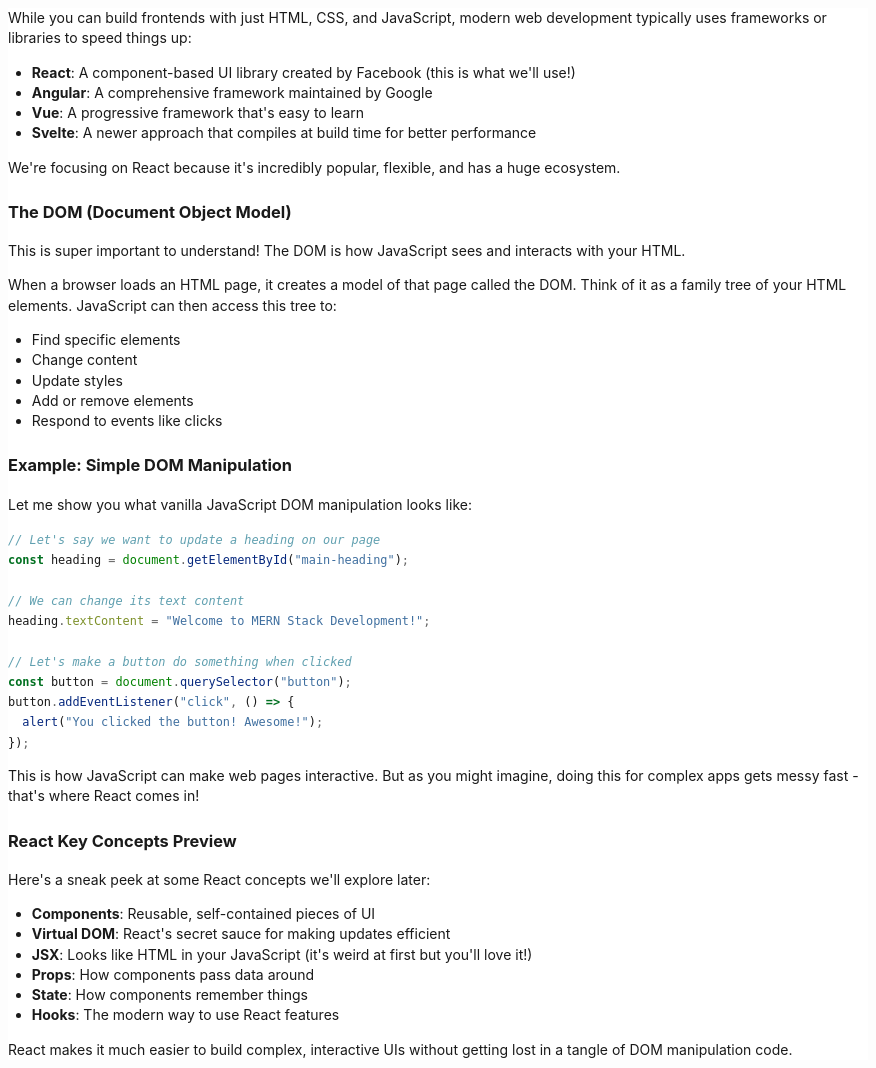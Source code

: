 While you can build frontends with just HTML, CSS, and JavaScript, modern web development typically uses frameworks or libraries to speed things up:

- **React**: A component-based UI library created by Facebook (this is what we'll use!)
- **Angular**: A comprehensive framework maintained by Google
- **Vue**: A progressive framework that's easy to learn
- **Svelte**: A newer approach that compiles at build time for better performance

We're focusing on React because it's incredibly popular, flexible, and has a huge ecosystem.

### The DOM (Document Object Model)

This is super important to understand! The DOM is how JavaScript sees and interacts with your HTML.

When a browser loads an HTML page, it creates a model of that page called the DOM. Think of it as a family tree of your HTML elements. JavaScript can then access this tree to:

- Find specific elements
- Change content
- Update styles
- Add or remove elements
- Respond to events like clicks

### Example: Simple DOM Manipulation

Let me show you what vanilla JavaScript DOM manipulation looks like:

```javascript
// Let's say we want to update a heading on our page
const heading = document.getElementById("main-heading");

// We can change its text content
heading.textContent = "Welcome to MERN Stack Development!";

// Let's make a button do something when clicked
const button = document.querySelector("button");
button.addEventListener("click", () => {
  alert("You clicked the button! Awesome!");
});
```

This is how JavaScript can make web pages interactive. But as you might imagine, doing this for complex apps gets messy fast - that's where React comes in!

### React Key Concepts Preview

Here's a sneak peek at some React concepts we'll explore later:

- **Components**: Reusable, self-contained pieces of UI
- **Virtual DOM**: React's secret sauce for making updates efficient
- **JSX**: Looks like HTML in your JavaScript (it's weird at first but you'll love it!)
- **Props**: How components pass data around
- **State**: How components remember things
- **Hooks**: The modern way to use React features

React makes it much easier to build complex, interactive UIs without getting lost in a tangle of DOM manipulation code.
